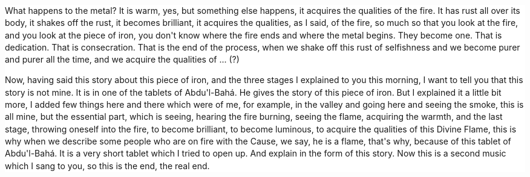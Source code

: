 What happens to the metal? It is warm, yes, but something else happens, it acquires the qualities of the fire. It has rust all over its body, it shakes off the rust, it becomes brilliant, it acquires the qualities, as I said, of the fire, so much so that you look at the fire, and you look at the piece of iron, you don't know where the fire ends and where the metal begins. They become one. That is dedication. That is consecration. That is the end of the process, when we shake off this rust of selfishness and we become purer and purer all the time, and we acquire the qualities of ... (?)  
  
Now, having said this story about this piece of iron, and the three stages I explained to you this morning, I want to tell you that this story is not mine. It is in one of the tablets of Abdu'l-Bahá. He gives the story of this piece of iron. But I explained it a little bit more, I added few things here and there which were of me, for example, in the valley and going here and seeing the smoke, this is all mine, but the essential part, which is seeing, hearing the fire burning, seeing the flame, acquiring the warmth, and the last stage, throwing oneself into the fire, to become brilliant, to become luminous, to acquire the qualities of this Divine Flame, this is why when we describe some people who are on fire with the Cause, we say, he is a flame, that's why, because of this tablet of Abdu'l-Bahá. It is a very short tablet which I tried to open up. And explain in the form of this story. Now this is a second music which I sang to you, so this is the end, the real end.